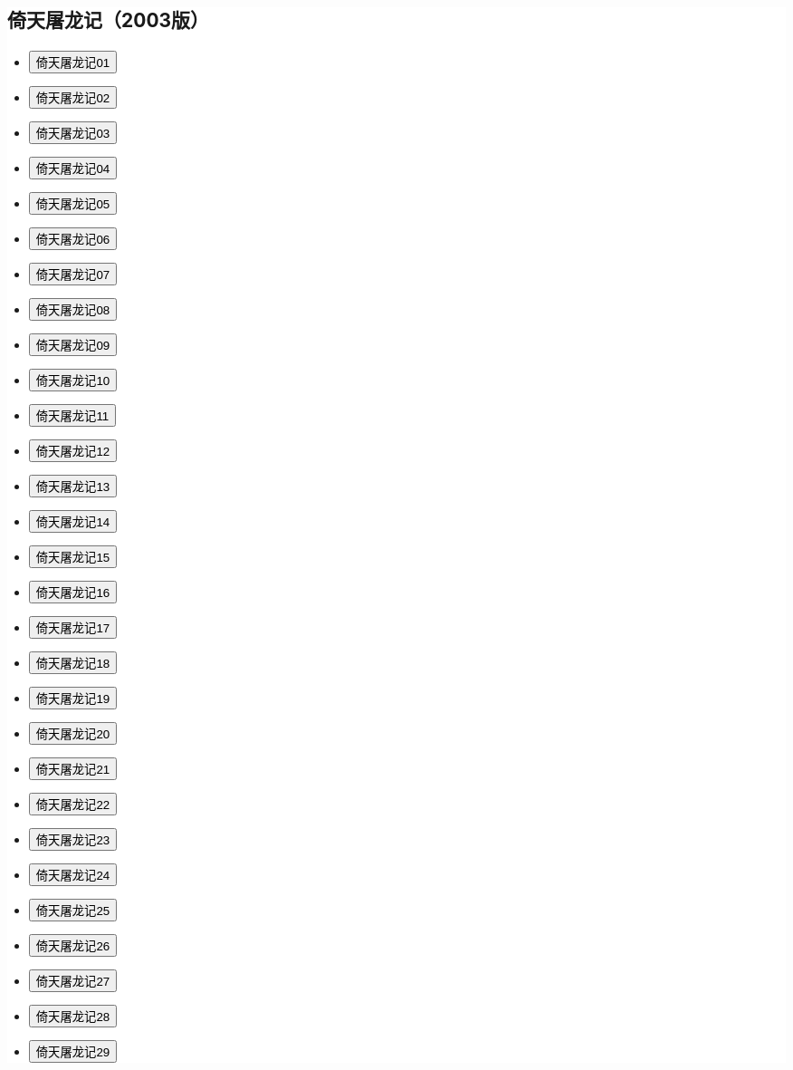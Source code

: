 
## 倚天屠龙记（2003版）

* <button class="btn btn-link" onclick="play('https://mgtv.sd-play.com/20211022/klUcZBeC/hls/index.m3u8')">倚天屠龙记01</button>
* <button class="btn btn-link" onclick="play('https://mgtv.sd-play.com/20211022/SzO6fatB/hls/index.m3u8')">倚天屠龙记02</button>
* <button class="btn btn-link" onclick="play('https://v4.cdtlas.com/20211118/yknh2pyr/1200kb/hls/index.m3u8')">倚天屠龙记03</button>
* <button class="btn btn-link" onclick="play('https://mgtv.sd-play.com/20211022/iRZwev9n/hls/index.m3u8')">倚天屠龙记04</button>
* <button class="btn btn-link" onclick="play('https://mgtv.sd-play.com/20211022/vaMhurZj/hls/index.m3u8')">倚天屠龙记05</button>
* <button class="btn btn-link" onclick="play('https://mgtv.sd-play.com/20211022/dRiHNN1F/hls/index.m3u8')">倚天屠龙记06</button>
* <button class="btn btn-link" onclick="play('https://mgtv.sd-play.com/20211022/l3T06uii/hls/index.m3u8')">倚天屠龙记07</button>
* <button class="btn btn-link" onclick="play('https://mgtv.sd-play.com/20211022/yW46dEzz/hls/index.m3u8')">倚天屠龙记08</button>
* <button class="btn btn-link" onclick="play('https://mgtv.sd-play.com/20211022/FYEfMQ7N/hls/index.m3u8')">倚天屠龙记09</button>
* <button class="btn btn-link" onclick="play('https://mgtv.sd-play.com/20211022/m3KuIBSh/hls/index.m3u8')">倚天屠龙记10</button>

* <button class="btn btn-link" onclick="play('https://mgtv.sd-play.com/20211022/Of7hiHyD/hls/index.m3u8')">倚天屠龙记11</button>
* <button class="btn btn-link" onclick="play('https://mgtv.sd-play.com/20211022/6ceO8R36/hls/index.m3u8')">倚天屠龙记12</button>
* <button class="btn btn-link" onclick="play('https://mgtv.sd-play.com/20211022/QNbKdI94/hls/index.m3u8')">倚天屠龙记13</button>
* <button class="btn btn-link" onclick="play('https://mgtv.sd-play.com/20211022/bphYssDm/hls/index.m3u8')">倚天屠龙记14</button>
* <button class="btn btn-link" onclick="play('https://mgtv.sd-play.com/20211022/tWCUTAeG/hls/index.m3u8')">倚天屠龙记15</button>
* <button class="btn btn-link" onclick="play('https://mgtv.sd-play.com/20211022/HtCkkqrE/hls/index.m3u8')">倚天屠龙记16</button>
* <button class="btn btn-link" onclick="play('https://mgtv.sd-play.com/20211022/Fy8mID1S/hls/index.m3u8')">倚天屠龙记17</button>
* <button class="btn btn-link" onclick="play('https://mgtv.sd-play.com/20211022/H3oCsmYU/hls/index.m3u8')">倚天屠龙记18</button>
* <button class="btn btn-link" onclick="play('https://mgtv.sd-play.com/20211022/cDaWOso6/hls/index.m3u8')">倚天屠龙记19</button>
* <button class="btn btn-link" onclick="play('https://mgtv.sd-play.com/20211022/dPV2wLHE/hls/index.m3u8')">倚天屠龙记20</button>

* <button class="btn btn-link" onclick="play('https://v4.cdtlas.com/20211118/hH8h5KbT/1200kb/hls/index.m3u8')">倚天屠龙记21</button>
* <button class="btn btn-link" onclick="play('https://v4.cdtlas.com/20211118/lzNcXpZV/1200kb/hls/index.m3u8')">倚天屠龙记22</button>
* <button class="btn btn-link" onclick="play('https://v4.cdtlas.com/20211118/IBjL7zEr/1200kb/hls/index.m3u8')">倚天屠龙记23</button>
* <button class="btn btn-link" onclick="play('https://v4.cdtlas.com/20211118/z6Ot1klJ/1200kb/hls/index.m3u8')">倚天屠龙记24</button>
* <button class="btn btn-link" onclick="play('https://v4.cdtlas.com/20211118/GCEjnsr5/1200kb/hls/index.m3u8')">倚天屠龙记25</button>
* <button class="btn btn-link" onclick="play('https://v4.cdtlas.com/20211118/aIVWP9OF/1200kb/hls/index.m3u8')">倚天屠龙记26</button>
* <button class="btn btn-link" onclick="play('https://v4.cdtlas.com/20211118/bZ2MlfBM/1200kb/hls/index.m3u8')">倚天屠龙记27</button>
* <button class="btn btn-link" onclick="play('https://v4.cdtlas.com/20211118/Apm1tICe/1200kb/hls/index.m3u8')">倚天屠龙记28</button>
* <button class="btn btn-link" onclick="play('https://v4.cdtlas.com/20211118/ExzHEmMa/1200kb/hls/index.m3u8')">倚天屠龙记29</button>
